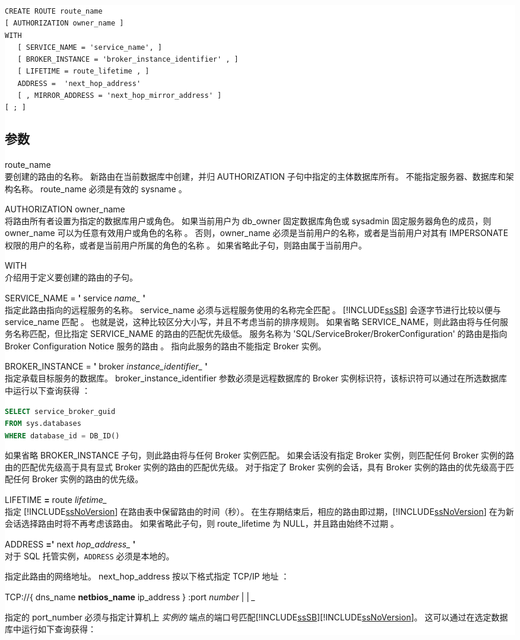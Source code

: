 ```syntaxsql
CREATE ROUTE route_name  
[ AUTHORIZATION owner_name ]  
WITH    
   [ SERVICE_NAME = 'service_name', ]  
   [ BROKER_INSTANCE = 'broker_instance_identifier' , ]  
   [ LIFETIME = route_lifetime , ]  
   ADDRESS =  'next_hop_address'  
   [ , MIRROR_ADDRESS = 'next_hop_mirror_address' ]  
[ ; ]  
```  
  
## <a name="arguments"></a>参数  
 route_name   
 要创建的路由的名称。 新路由在当前数据库中创建，并归 AUTHORIZATION 子句中指定的主体数据库所有。 不能指定服务器、数据库和架构名称。 route_name 必须是有效的 sysname   。  
  
 AUTHORIZATION owner_name   
 将路由所有者设置为指定的数据库用户或角色。 如果当前用户为 db_owner 固定数据库角色或 sysadmin 固定服务器角色的成员，则 owner_name 可以为任意有效用户或角色的名称    。 否则，owner_name 必须是当前用户的名称，或者是当前用户对其有 IMPERSONATE 权限的用户的名称，或者是当前用户所属的角色的名称  。 如果省略此子句，则路由属于当前用户。  
  
 WITH  
 介绍用于定义要创建的路由的子句。  
  
 SERVICE_NAME = **'** service _name\__ **'**  
 指定此路由指向的远程服务的名称。 service_name 必须与远程服务使用的名称完全匹配  。 [!INCLUDE[ssSB](../../includes/sssb-md.md)] 会逐字节进行比较以便与 service_name 匹配  。 也就是说，这种比较区分大小写，并且不考虑当前的排序规则。 如果省略 SERVICE_NAME，则此路由将与任何服务名称匹配，但比指定 SERVICE_NAME 的路由的匹配优先级低。 服务名称为 'SQL/ServiceBroker/BrokerConfiguration' 的路由是指向 Broker Configuration Notice 服务的路由  。 指向此服务的路由不能指定 Broker 实例。  
  
 BROKER_INSTANCE = **'** broker _instance\_identifier\__ **'**  
 指定承载目标服务的数据库。 broker_instance_identifier 参数必须是远程数据库的 Broker 实例标识符，该标识符可以通过在所选数据库中运行以下查询获得  ：  
  
```sql  
SELECT service_broker_guid  
FROM sys.databases  
WHERE database_id = DB_ID()  
```  
  
 如果省略 BROKER_INSTANCE 子句，则此路由将与任何 Broker 实例匹配。 如果会话没有指定 Broker 实例，则匹配任何 Broker 实例的路由的匹配优先级高于具有显式 Broker 实例的路由的匹配优先级。 对于指定了 Broker 实例的会话，具有 Broker 实例的路由的优先级高于匹配任何 Broker 实例的路由的优先级。  
  
 LIFETIME **=** route _lifetime\__  
 指定 [!INCLUDE[ssNoVersion](../../includes/ssnoversion-md.md)] 在路由表中保留路由的时间（秒）。 在生存期结束后，相应的路由即过期，[!INCLUDE[ssNoVersion](../../includes/ssnoversion-md.md)] 在为新会话选择路由时将不再考虑该路由。 如果省略此子句，则 route_lifetime 为 NULL，并且路由始终不过期  。  
  
 ADDRESS **='** next _hop\_address\__ **'**  
对于 SQL 托管实例，`ADDRESS` 必须是本地的。 

指定此路由的网络地址。 next_hop_address 按以下格式指定 TCP/IP 地址  ：  
  
 TCP://{ dns_name **netbios_name** ip_address } :port *number* |    |    _\__  
  
 指定的 port_number 必须与指定计算机上 *实例的* 端点的端口号匹配[!INCLUDE[ssSB](../../includes/sssb-md.md)][!INCLUDE[ssNoVersion](../../includes/ssnoversion-md.md)]。 这可以通过在选定数据库中运行如下查询获得：  
  